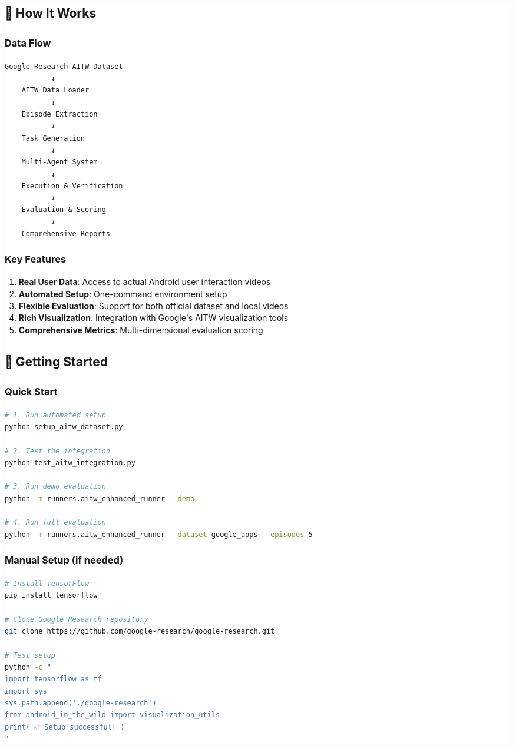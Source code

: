 ## 🔧 How It Works

### **Data Flow**
```
Google Research AITW Dataset
           ↓
    AITW Data Loader
           ↓
    Episode Extraction
           ↓
    Task Generation
           ↓
    Multi-Agent System
           ↓
    Execution & Verification
           ↓
    Evaluation & Scoring
           ↓
    Comprehensive Reports
```

### **Key Features**
1. **Real User Data**: Access to actual Android user interaction videos
2. **Automated Setup**: One-command environment setup
3. **Flexible Evaluation**: Support for both official dataset and local videos
4. **Rich Visualization**: Integration with Google's AITW visualization tools
5. **Comprehensive Metrics**: Multi-dimensional evaluation scoring

## 🚀 Getting Started

### **Quick Start**
```bash
# 1. Run automated setup
python setup_aitw_dataset.py

# 2. Test the integration
python test_aitw_integration.py

# 3. Run demo evaluation
python -m runners.aitw_enhanced_runner --demo

# 4. Run full evaluation
python -m runners.aitw_enhanced_runner --dataset google_apps --episodes 5
```

### **Manual Setup** (if needed)
```bash
# Install TensorFlow
pip install tensorflow

# Clone Google Research repository
git clone https://github.com/google-research/google-research.git

# Test setup
python -c "
import tensorflow as tf
import sys
sys.path.append('./google-research')
from android_in_the_wild import visualization_utils
print('✅ Setup successful!')
"
```
